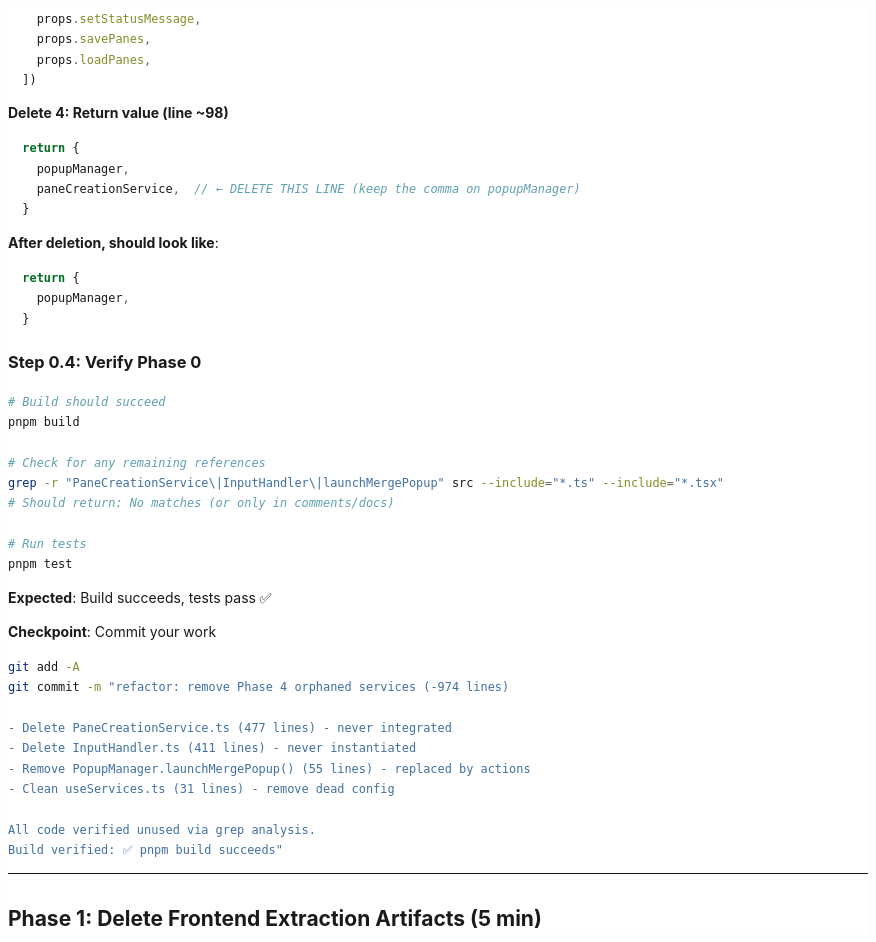 ```typescript
    props.setStatusMessage,
    props.savePanes,
    props.loadPanes,
  ])
```

**Delete 4: Return value (line ~98)**
```typescript
  return {
    popupManager,
    paneCreationService,  // ← DELETE THIS LINE (keep the comma on popupManager)
  }
```

**After deletion, should look like**:
```typescript
  return {
    popupManager,
  }
```

### Step 0.4: Verify Phase 0

```bash
# Build should succeed
pnpm build

# Check for any remaining references
grep -r "PaneCreationService\|InputHandler\|launchMergePopup" src --include="*.ts" --include="*.tsx"
# Should return: No matches (or only in comments/docs)

# Run tests
pnpm test
```

**Expected**: Build succeeds, tests pass ✅

**Checkpoint**: Commit your work
```bash
git add -A
git commit -m "refactor: remove Phase 4 orphaned services (-974 lines)

- Delete PaneCreationService.ts (477 lines) - never integrated
- Delete InputHandler.ts (411 lines) - never instantiated
- Remove PopupManager.launchMergePopup() (55 lines) - replaced by actions
- Clean useServices.ts (31 lines) - remove dead config

All code verified unused via grep analysis.
Build verified: ✅ pnpm build succeeds"
```

---

## Phase 1: Delete Frontend Extraction Artifacts (5 min)
